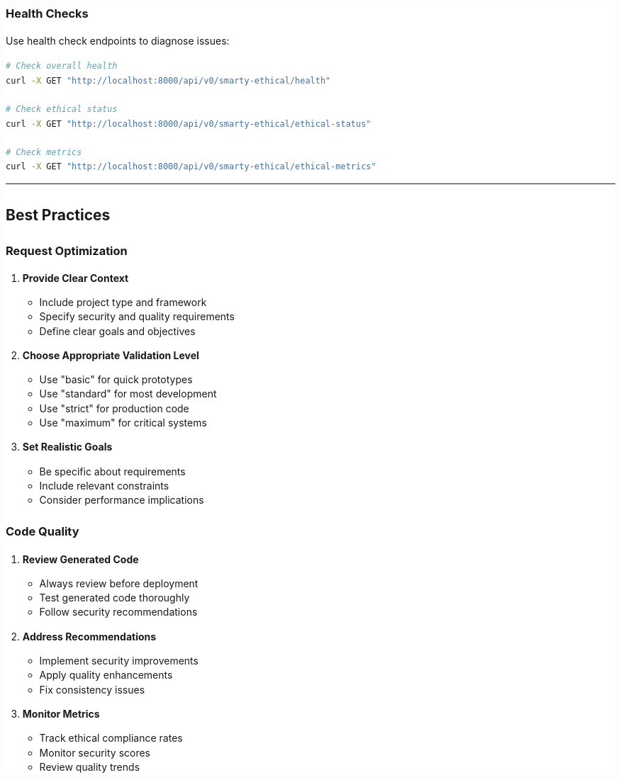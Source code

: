 ### Health Checks

Use health check endpoints to diagnose issues:

```bash
# Check overall health
curl -X GET "http://localhost:8000/api/v0/smarty-ethical/health"

# Check ethical status
curl -X GET "http://localhost:8000/api/v0/smarty-ethical/ethical-status"

# Check metrics
curl -X GET "http://localhost:8000/api/v0/smarty-ethical/ethical-metrics"
```

---

## Best Practices

### Request Optimization

1. **Provide Clear Context**
   - Include project type and framework
   - Specify security and quality requirements
   - Define clear goals and objectives

2. **Choose Appropriate Validation Level**
   - Use "basic" for quick prototypes
   - Use "standard" for most development
   - Use "strict" for production code
   - Use "maximum" for critical systems

3. **Set Realistic Goals**
   - Be specific about requirements
   - Include relevant constraints
   - Consider performance implications

### Code Quality

1. **Review Generated Code**
   - Always review before deployment
   - Test generated code thoroughly
   - Follow security recommendations

2. **Address Recommendations**
   - Implement security improvements
   - Apply quality enhancements
   - Fix consistency issues

3. **Monitor Metrics**
   - Track ethical compliance rates
   - Monitor security scores
   - Review quality trends
